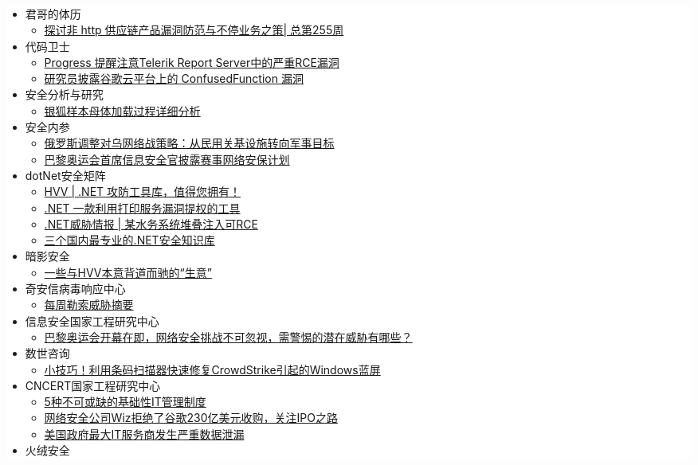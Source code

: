 - 君哥的体历
  - [探讨非 http 供应链产品漏洞防范与不停业务之策| 总第255周](https://mp.weixin.qq.com/s?__biz=MzI2MjQ1NTA4MA==&mid=2247491342&idx=1&sn=e4bb64f117526b3289e7f63fa1cb8952&chksm=ea4bb549dd3c3c5f34fb2e64216c8ef15578c1ca1dfe79f2c776c52add9151c98d042a30670d&scene=58&subscene=0#rd)
- 代码卫士
  - [Progress 提醒注意Telerik Report Server中的严重RCE漏洞](https://mp.weixin.qq.com/s?__biz=MzI2NTg4OTc5Nw==&mid=2247520228&idx=1&sn=d9e2734ebb4a13c747b20000c240d7bd&chksm=ea94be8edde33798e81c133dacfe538263083021026fe777545f067b211569e604c359b9c639&scene=58&subscene=0#rd)
  - [研究员披露谷歌云平台上的 ConfusedFunction 漏洞](https://mp.weixin.qq.com/s?__biz=MzI2NTg4OTc5Nw==&mid=2247520228&idx=2&sn=e2baa4f853063d34474bdd1973b4b156&chksm=ea94be8edde33798101d04ab50a6066bd659de102e44e7f9e8a8a8d63f9a91f86499e33bffbd&scene=58&subscene=0#rd)
- 安全分析与研究
  - [银狐样本母体加载过程详细分析](https://mp.weixin.qq.com/s?__biz=MzA4ODEyODA3MQ==&mid=2247488588&idx=1&sn=cc0f10f378cb7363c8e62785db6537aa&chksm=902fbb64a7583272a6ff4b070ac77c70e4dbeb0244619404ce25d30c0bb7d4f4e4666565d4f4&scene=58&subscene=0#rd)
- 安全内参
  - [俄罗斯调整对乌网络战策略：从民用关基设施转向军事目标](https://mp.weixin.qq.com/s?__biz=MzI4NDY2MDMwMw==&mid=2247512270&idx=1&sn=e1b2f59b2513cf975c4bba2d666e4146&chksm=ebfaf7eedc8d7ef826174d0883d923a3e9f47c46a73952c26282446534ac728d66fe4e1df215&scene=58&subscene=0#rd)
  - [巴黎奥运会首席信息安全官披露赛事网络安保计划](https://mp.weixin.qq.com/s?__biz=MzI4NDY2MDMwMw==&mid=2247512270&idx=2&sn=417154be589a0ad01dc9dfbb4517c677&chksm=ebfaf7eedc8d7ef8abf1dd5ade7c67b88bb5bce50a369c5579acab2636a5e8cdabb46025fe29&scene=58&subscene=0#rd)
- dotNet安全矩阵
  - [HVV | .NET 攻防工具库，值得您拥有！](https://mp.weixin.qq.com/s?__biz=MzUyOTc3NTQ5MA==&mid=2247493616&idx=1&sn=9dbe4309d106985b3052b1c782307f62&chksm=fa59491dcd2ec00b2c3808dcd84c1fa2c8c844873816ad33f05f642ef2210cc7e72bb4318977&scene=58&subscene=0#rd)
  - [.NET 一款利用打印服务漏洞提权的工具](https://mp.weixin.qq.com/s?__biz=MzUyOTc3NTQ5MA==&mid=2247493616&idx=2&sn=6ee74d0df3e60b8d50600f3d4ca40ac1&chksm=fa59491dcd2ec00b6129104799c97229ebc74477ee12e0db377fb245cb241c578884bc7d6916&scene=58&subscene=0#rd)
  - [.NET威胁情报 | 某水务系统堆叠注入可RCE](https://mp.weixin.qq.com/s?__biz=MzUyOTc3NTQ5MA==&mid=2247493583&idx=1&sn=5dad5dd11d13e21691d89d8c64bf8412&chksm=fa594922cd2ec034aaa1d74e9f28a0908bb43a8d5cbea13c33542c5f0acc3603d468a9eb5c24&scene=58&subscene=0#rd)
  - [三个国内最专业的.NET安全知识库](https://mp.weixin.qq.com/s?__biz=MzUyOTc3NTQ5MA==&mid=2247493583&idx=2&sn=74317ab625d7044d342f1b5c68afaaf2&chksm=fa594922cd2ec034b238ae734bd39aa0363474aa7bf4f5fe0367e85ea84fe567e9261bcfe910&scene=58&subscene=0#rd)
- 暗影安全
  - [一些与HVV本意背道而驰的“生意”](https://mp.weixin.qq.com/s?__biz=MzI2MzA3OTgxOA==&mid=2657165566&idx=1&sn=017fc44bd56b246856c13b8965a7f7cf&chksm=f1d4d21bc6a35b0da1da5e05bbd707bd2070f400a12346716813560ed2d3bde3205164788299&scene=58&subscene=0#rd)
- 奇安信病毒响应中心
  - [每周勒索威胁摘要](https://mp.weixin.qq.com/s?__biz=MzI5Mzg5MDM3NQ==&mid=2247494233&idx=1&sn=0645068d7a528e86eacdd140fef4c8f6&chksm=ec699a71db1e13676efd3aa97c82cfa3f80f4b4da9fdbbb88e30a77bc4f8b4af8201ab39aa9d&scene=58&subscene=0#rd)
- 信息安全国家工程研究中心
  - [巴黎奥运会开幕在即，网络安全挑战不可忽视，需警惕的潜在威胁有哪些？](https://mp.weixin.qq.com/s?__biz=MzU5OTQ0NzY3Ng==&mid=2247497260&idx=1&sn=d2fc20e00d8c1274475a9283e1ea1882&chksm=feb6773fc9c1fe294856afc9d76cbbae86ffc96b6e042a8580e87e1ab0bcde2ef0f5c2d840e8&scene=58&subscene=0#rd)
- 数世咨询
  - [小技巧！利用条码扫描器快速修复CrowdStrike引起的Windows蓝屏](https://mp.weixin.qq.com/s?__biz=MzkxNzA3MTgyNg==&mid=2247514362&idx=1&sn=9f9cc70b5a7b47ce792b4aa9e196cdb8&chksm=c144ca47f63343512cc5e9d9808f670effac9b96587a53cdeba382b650e79b9408c7cb3d58ed&scene=58&subscene=0#rd)
- CNCERT国家工程研究中心
  - [5种不可或缺的基础性IT管理制度](https://mp.weixin.qq.com/s?__biz=MzUzNDYxOTA1NA==&mid=2247546058&idx=1&sn=230efba02ffb953fa627d9d6bec47294&chksm=fa93820bcde40b1df1409679649cf90464a7b53516efbc063541112299d2d4ea5873f9b5e8c1&scene=58&subscene=0#rd)
  - [网络安全公司Wiz拒绝了谷歌230亿美元收购，关注IPO之路](https://mp.weixin.qq.com/s?__biz=MzUzNDYxOTA1NA==&mid=2247546058&idx=2&sn=475bd49ea81a08160015d71f273f2288&chksm=fa93820bcde40b1d365af6d4d1304440ac5763743d2e5f1de773884725df4a92fa08b5807116&scene=58&subscene=0#rd)
  - [美国政府最大IT服务商发生严重数据泄漏](https://mp.weixin.qq.com/s?__biz=MzUzNDYxOTA1NA==&mid=2247546058&idx=3&sn=64fbef5511b611f57d5959e9e23ba43d&chksm=fa93820bcde40b1d06baabcb32b7b28b2c3f8ae5fe7ba617956152a8124740e3434706f3bdfa&scene=58&subscene=0#rd)
- 火绒安全